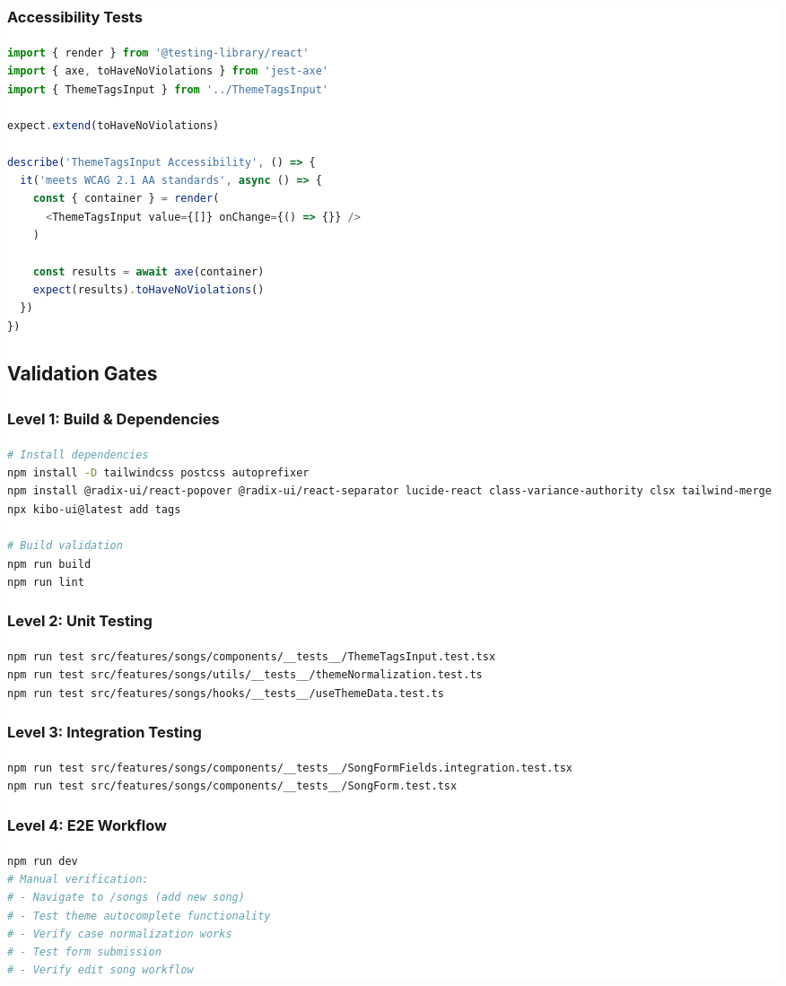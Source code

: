 ### Accessibility Tests
```typescript
import { render } from '@testing-library/react'
import { axe, toHaveNoViolations } from 'jest-axe'
import { ThemeTagsInput } from '../ThemeTagsInput'

expect.extend(toHaveNoViolations)

describe('ThemeTagsInput Accessibility', () => {
  it('meets WCAG 2.1 AA standards', async () => {
    const { container } = render(
      <ThemeTagsInput value={[]} onChange={() => {}} />
    )
    
    const results = await axe(container)
    expect(results).toHaveNoViolations()
  })
})
```

## Validation Gates

### Level 1: Build & Dependencies
```bash
# Install dependencies
npm install -D tailwindcss postcss autoprefixer
npm install @radix-ui/react-popover @radix-ui/react-separator lucide-react class-variance-authority clsx tailwind-merge
npx kibo-ui@latest add tags

# Build validation
npm run build
npm run lint
```

### Level 2: Unit Testing
```bash
npm run test src/features/songs/components/__tests__/ThemeTagsInput.test.tsx
npm run test src/features/songs/utils/__tests__/themeNormalization.test.ts
npm run test src/features/songs/hooks/__tests__/useThemeData.test.ts
```

### Level 3: Integration Testing
```bash
npm run test src/features/songs/components/__tests__/SongFormFields.integration.test.tsx
npm run test src/features/songs/components/__tests__/SongForm.test.tsx
```

### Level 4: E2E Workflow
```bash
npm run dev
# Manual verification:
# - Navigate to /songs (add new song)
# - Test theme autocomplete functionality
# - Verify case normalization works
# - Test form submission
# - Verify edit song workflow
```
